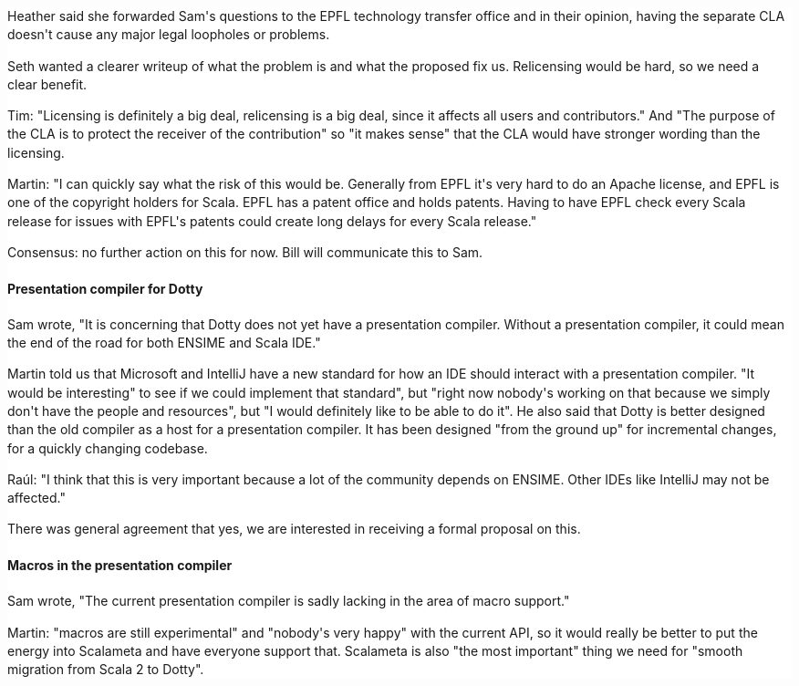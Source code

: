 Heather said she forwarded Sam's questions to the EPFL technology
transfer office and in their opinion, having the separate CLA doesn't
cause any major legal loopholes or problems.

Seth wanted a clearer writeup of what the problem is and what
the proposed fix us.  Relicensing would be hard, so we need
a clear benefit.

Tim: "Licensing is definitely a big deal, relicensing is a big deal,
since it affects all users and contributors."  And "The purpose of the
CLA is to protect the receiver of the contribution" so "it makes
sense" that the CLA would have stronger wording than the licensing.

Martin: "I can quickly say what the risk of this would be.  Generally
from EPFL it's very hard to do an Apache license, and EPFL is one of
the copyright holders for Scala.  EPFL has a patent office and holds
patents.  Having to have EPFL check every Scala release for issues
with EPFL's patents could create long delays for every Scala
release."

Consensus: no further action on this for now.  Bill will communicate
this to Sam.

#### Presentation compiler for Dotty

Sam wrote, "It is concerning that Dotty does not yet have a
presentation compiler. Without a presentation compiler, it could mean
the end of the road for both ENSIME and Scala IDE."

Martin told us that Microsoft and IntelliJ have a new standard for how
an IDE should interact with a presentation compiler. "It would be
interesting" to see if we could implement that standard", but "right
now nobody's working on that because we simply don't have the people
and resources", but "I would definitely like to be able to do it".
He also said that Dotty is better designed than the old compiler as a
host for a presentation compiler.  It has been designed "from the
ground up" for incremental changes, for a quickly changing codebase.

Raúl: "I think that this is very important because a lot of the
community depends on ENSIME. Other IDEs like IntelliJ may not be
affected."

There was general agreement that yes, we are interested in receiving a
formal proposal on this.

#### Macros in the presentation compiler

Sam wrote, "The current presentation compiler is sadly lacking in the
area of macro support."

Martin: "macros are still experimental" and "nobody's very happy" with
the current API, so it would really be better to put the energy into
Scalameta and have everyone support that.  Scalameta is also "the
most important" thing we need for "smooth migration from Scala 2 to
Dotty".
